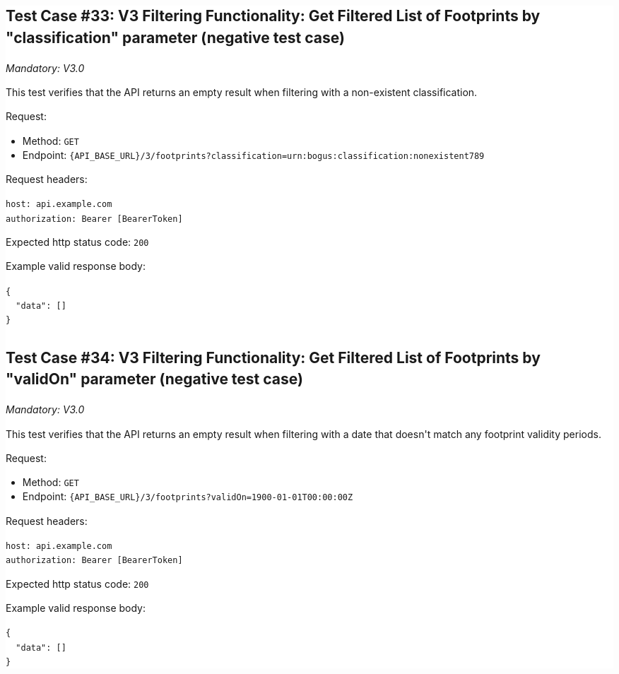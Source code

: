 ## Test Case #33: V3 Filtering Functionality: Get Filtered List of Footprints by "classification" parameter (negative test case)

_Mandatory: V3.0_

This test verifies that the API returns an empty result when filtering with a non-existent classification.

Request:

- Method: `GET`
- Endpoint: `{API_BASE_URL}/3/footprints?classification=urn:bogus:classification:nonexistent789`

Request headers:

```
host: api.example.com
authorization: Bearer [BearerToken]
```

Expected http status code: `200`

Example valid response body:

```
{
  "data": []
}
```

## Test Case #34: V3 Filtering Functionality: Get Filtered List of Footprints by "validOn" parameter (negative test case)

_Mandatory: V3.0_

This test verifies that the API returns an empty result when filtering with a date that doesn't match any footprint validity periods.

Request:

- Method: `GET`
- Endpoint: `{API_BASE_URL}/3/footprints?validOn=1900-01-01T00:00:00Z`

Request headers:

```
host: api.example.com
authorization: Bearer [BearerToken]
```

Expected http status code: `200`

Example valid response body:

```
{
  "data": []
}
```
